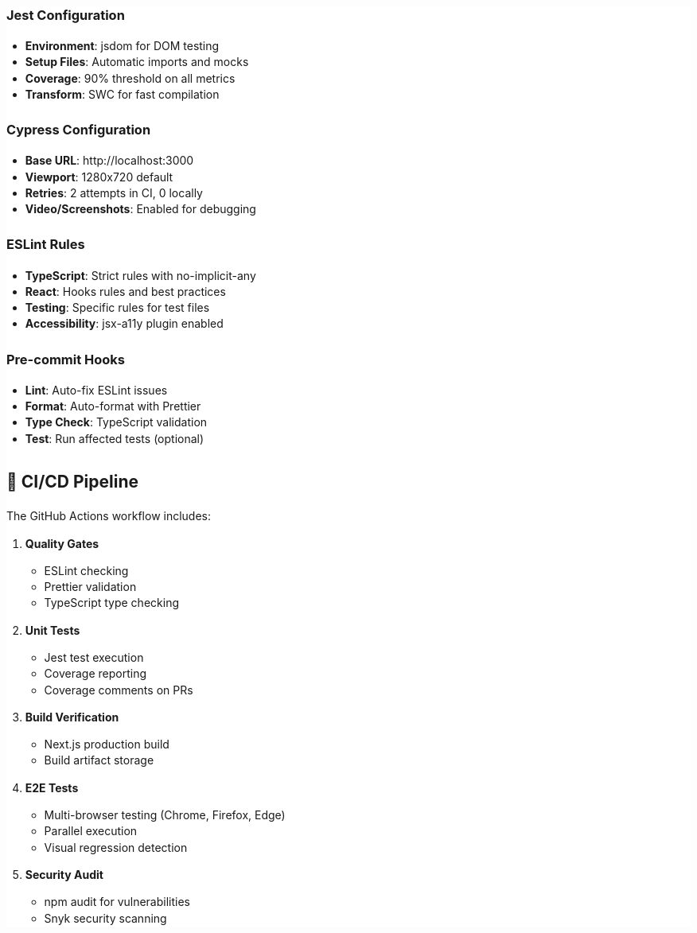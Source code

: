 ### Jest Configuration

- **Environment**: jsdom for DOM testing
- **Setup Files**: Automatic imports and mocks
- **Coverage**: 90% threshold on all metrics
- **Transform**: SWC for fast compilation

### Cypress Configuration

- **Base URL**: http://localhost:3000
- **Viewport**: 1280x720 default
- **Retries**: 2 attempts in CI, 0 locally
- **Video/Screenshots**: Enabled for debugging

### ESLint Rules

- **TypeScript**: Strict rules with no-implicit-any
- **React**: Hooks rules and best practices
- **Testing**: Specific rules for test files
- **Accessibility**: jsx-a11y plugin enabled

### Pre-commit Hooks

- **Lint**: Auto-fix ESLint issues
- **Format**: Auto-format with Prettier
- **Type Check**: TypeScript validation
- **Test**: Run affected tests (optional)

## 🚀 CI/CD Pipeline

The GitHub Actions workflow includes:

1. **Quality Gates**
   - ESLint checking
   - Prettier validation
   - TypeScript type checking

2. **Unit Tests**
   - Jest test execution
   - Coverage reporting
   - Coverage comments on PRs

3. **Build Verification**
   - Next.js production build
   - Build artifact storage

4. **E2E Tests**
   - Multi-browser testing (Chrome, Firefox, Edge)
   - Parallel execution
   - Visual regression detection

5. **Security Audit**
   - npm audit for vulnerabilities
   - Snyk security scanning
